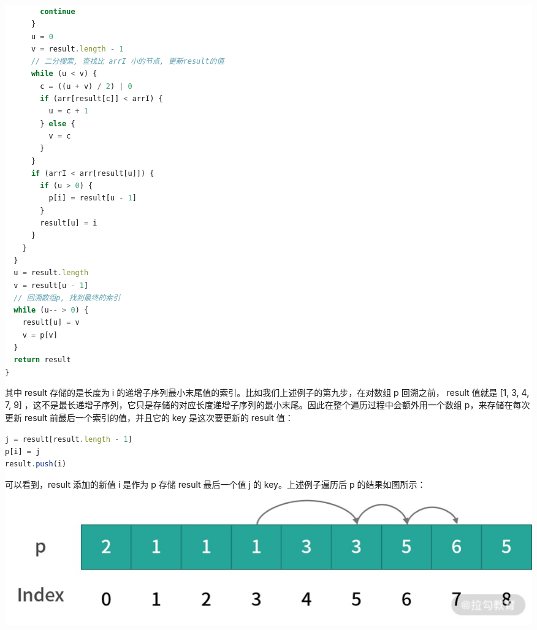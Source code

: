 ```ts
        continue
      }
      u = 0
      v = result.length - 1
      // 二分搜索, 查找比 arrI 小的节点, 更新result的值
      while (u < v) {
        c = ((u + v) / 2) | 0
        if (arr[result[c]] < arrI) {
          u = c + 1
        } else {
          v = c
        }
      }
      if (arrI < arr[result[u]]) {
        if (u > 0) {
          p[i] = result[u - 1]
        }
        result[u] = i
      }
    }
  }
  u = result.length
  v = result[u - 1]
  // 回溯数组p, 找到最终的索引
  while (u-- > 0) {
    result[u] = v
    v = p[v]
  }
  return result
}
```

其中 result 存储的是长度为 i 的递增子序列最小末尾值的索引。比如我们上述例子的第九步，在对数组 p 回溯之前， result 值就是 [1, 3, 4, 7, 9] ，这不是最长递增子序列，它只是存储的对应长度递增子序列的最小末尾。因此在整个遍历过程中会额外用一个数组 p，来存储在每次更新 result 前最后一个索引的值，并且它的 key 是这次要更新的 result 值：

```ts
j = result[result.length - 1]
p[i] = j
result.push(i)
```
可以看到，result 添加的新值 i 是作为 p 存储 result 最后一个值 j 的 key。上述例子遍历后 p 的结果如图所示：

![result](./images/17.png)
